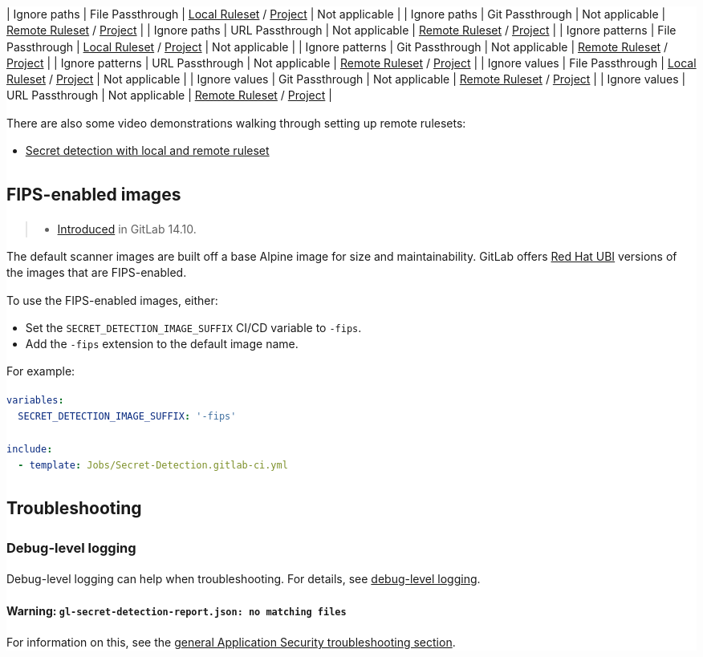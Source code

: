 | Ignore paths            | File Passthrough | [Local Ruleset](https://gitlab.com/gitlab-org/security-products/demos/analyzer-configurations/secret-detection/ignore-paths/file-passthrough/-/blob/main/config/extended-gitleaks-config.toml) / [Project](https://gitlab.com/gitlab-org/security-products/demos/analyzer-configurations/secret-detection/ignore-paths/file-passthrough) | Not applicable |
| Ignore paths            | Git Passthrough | Not applicable | [Remote Ruleset](https://gitlab.com/gitlab-org/security-products/tests/secrets-passthrough-git-and-url-test/-/blob/config-demos-ignore-paths/config/gitleaks.toml) / [Project](https://gitlab.com/gitlab-org/security-products/demos/analyzer-configurations/secret-detection/ignore-paths/git-passthrough) |
| Ignore paths            | URL Passthrough | Not applicable | [Remote Ruleset](https://gitlab.com/gitlab-org/security-products/tests/secrets-passthrough-git-and-url-test/-/blob/config-demos-ignore-paths/config/gitleaks.toml) / [Project](https://gitlab.com/gitlab-org/security-products/demos/analyzer-configurations/secret-detection/ignore-paths/url-passthrough) |
| Ignore patterns         | File Passthrough | [Local Ruleset](https://gitlab.com/gitlab-org/security-products/demos/analyzer-configurations/secret-detection/ignore-patterns/file-passthrough/-/blob/main/config/extended-gitleaks-config.toml) / [Project](https://gitlab.com/gitlab-org/security-products/demos/analyzer-configurations/secret-detection/ignore-patterns/file-passthrough) | Not applicable |
| Ignore patterns         | Git Passthrough | Not applicable | [Remote Ruleset](https://gitlab.com/gitlab-org/security-products/tests/secrets-passthrough-git-and-url-test/-/blob/config-demos-ignore-patterns/config/gitleaks.toml) / [Project](https://gitlab.com/gitlab-org/security-products/demos/analyzer-configurations/secret-detection/ignore-patterns/git-passthrough) |
| Ignore patterns         | URL Passthrough | Not applicable | [Remote Ruleset](https://gitlab.com/gitlab-org/security-products/tests/secrets-passthrough-git-and-url-test/-/blob/config-demos-ignore-patterns/config/gitleaks.toml) / [Project](https://gitlab.com/gitlab-org/security-products/demos/analyzer-configurations/secret-detection/ignore-patterns/url-passthrough) |
| Ignore values           | File Passthrough | [Local Ruleset](https://gitlab.com/gitlab-org/security-products/demos/analyzer-configurations/secret-detection/ignore-values/file-passthrough/-/blob/main/config/extended-gitleaks-config.toml) / [Project](https://gitlab.com/gitlab-org/security-products/demos/analyzer-configurations/secret-detection/ignore-values/file-passthrough) | Not applicable |
| Ignore values           | Git Passthrough | Not applicable | [Remote Ruleset](https://gitlab.com/gitlab-org/security-products/tests/secrets-passthrough-git-and-url-test/-/blob/config-demos-ignore-values/config/gitleaks.toml) / [Project](https://gitlab.com/gitlab-org/security-products/demos/analyzer-configurations/secret-detection/ignore-values/git-passthrough) |
| Ignore values           | URL Passthrough | Not applicable | [Remote Ruleset](https://gitlab.com/gitlab-org/security-products/tests/secrets-passthrough-git-and-url-test/-/blob/config-demos-ignore-values/config/gitleaks.toml) / [Project](https://gitlab.com/gitlab-org/security-products/demos/analyzer-configurations/secret-detection/ignore-values/url-passthrough) |

There are also some video demonstrations walking through setting up remote rulesets:

- [Secret detection with local and remote ruleset](https://youtu.be/rsN1iDug5GU)

## FIPS-enabled images

> - [Introduced](https://gitlab.com/groups/gitlab-org/-/epics/6479) in GitLab 14.10.

The default scanner images are built off a base Alpine image for size and maintainability. GitLab
offers [Red Hat UBI](https://www.redhat.com/en/blog/introducing-red-hat-universal-base-image)
versions of the images that are FIPS-enabled.

To use the FIPS-enabled images, either:

- Set the `SECRET_DETECTION_IMAGE_SUFFIX` CI/CD variable to `-fips`.
- Add the `-fips` extension to the default image name.

For example:

```yaml
variables:
  SECRET_DETECTION_IMAGE_SUFFIX: '-fips'

include:
  - template: Jobs/Secret-Detection.gitlab-ci.yml
```

## Troubleshooting

### Debug-level logging

Debug-level logging can help when troubleshooting. For details, see
[debug-level logging](../../troubleshooting_application_security.md#debug-level-logging).

#### Warning: `gl-secret-detection-report.json: no matching files`

For information on this, see the [general Application Security troubleshooting section](../../../../ci/jobs/job_artifacts_troubleshooting.md#error-message-no-files-to-upload).
